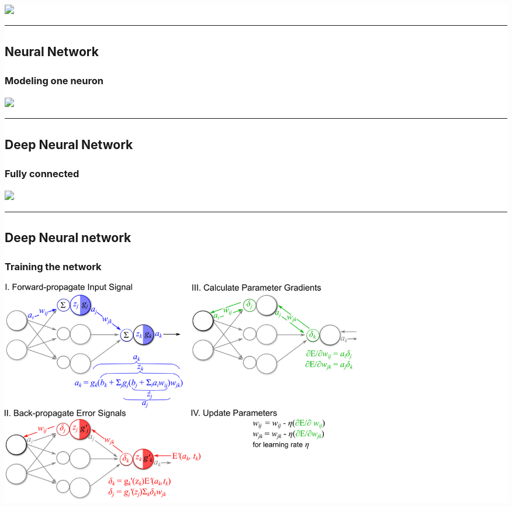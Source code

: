 <img src="https://d26pej6xfl28et.cloudfront.net/wp-content/uploads/2017/08/AI_Object_Recognition_Feature_Img.jpg?">

---

## Neural Network
### Modeling one neuron 

<img src="https://cdn-images-1.medium.com/max/1600/1*v88ySSMr7JLaIBjwr4chTw.jpeg" width=70%>

---

## Deep Neural Network
### Fully connected
<img src="http://www.electronicdesign.com/sites/electronicdesign.com/files/MachineLearning_WTD_Fig3.png" width=70%>

---

## Deep Neural network

### Training the network

<a href="https://theclevermachine.wordpress.com/tag/backpropagation/">
<img src="./images/deepvar/fprop_bprop5.png" width=70%>

